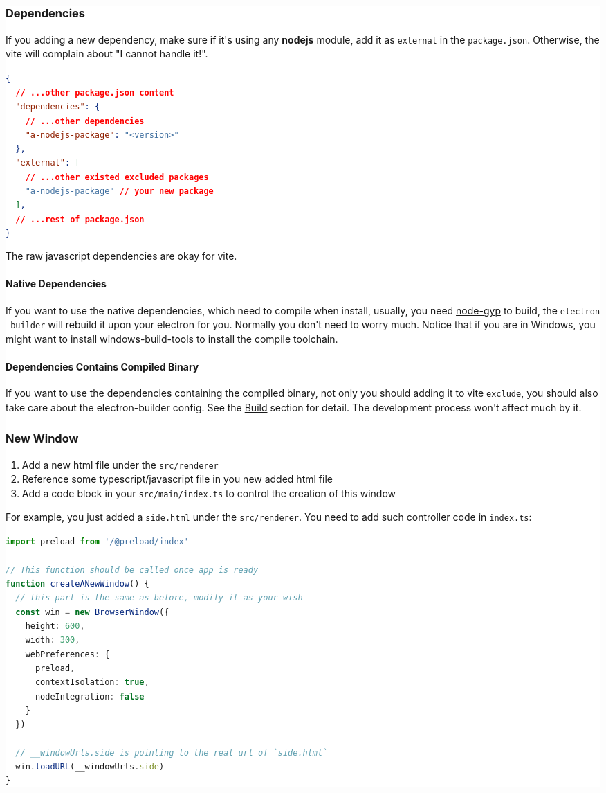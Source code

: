 ### Dependencies

If you adding a new dependency, make sure if it's using any **nodejs** module, add it as `external` in the `package.json`. Otherwise, the vite will complain about "I cannot handle it!".

```json
{
  // ...other package.json content
  "dependencies": {
    // ...other dependencies
    "a-nodejs-package": "<version>"
  },
  "external": [
    // ...other existed excluded packages
    "a-nodejs-package" // your new package
  ],
  // ...rest of package.json
}
```

The raw javascript dependencies are okay for vite.

#### Native Dependencies

If you want to use the native dependencies, which need to compile when install, usually, you need [node-gyp](https://github.com/nodejs/node-gyp) to build, the `electron-builder` will rebuild it upon your electron for you. Normally you don't need to worry much. Notice that if you are in Windows, you might want to install [windows-build-tools](https://github.com/felixrieseberg/windows-build-tools) to install the compile toolchain.

#### Dependencies Contains Compiled Binary

If you want to use the dependencies containing the compiled binary, not only you should adding it to vite `exclude`, you should also take care about the electron-builder config. See the [Build](#exclude-files) section for detail. The development process won't affect much by it.

### New Window

1. Add a new html file under the `src/renderer`
2. Reference some typescript/javascript file in you new added html file
3. Add a code block in your `src/main/index.ts` to control the creation of this window

For example, you just added a `side.html` under the `src/renderer`. You need to add such controller code in `index.ts`:

```ts
import preload from '/@preload/index'

// This function should be called once app is ready
function createANewWindow() {
  // this part is the same as before, modify it as your wish
  const win = new BrowserWindow({
    height: 600,
    width: 300,
    webPreferences: {
      preload,
      contextIsolation: true,
      nodeIntegration: false
    }
  })

  // __windowUrls.side is pointing to the real url of `side.html`
  win.loadURL(__windowUrls.side)
}

```
